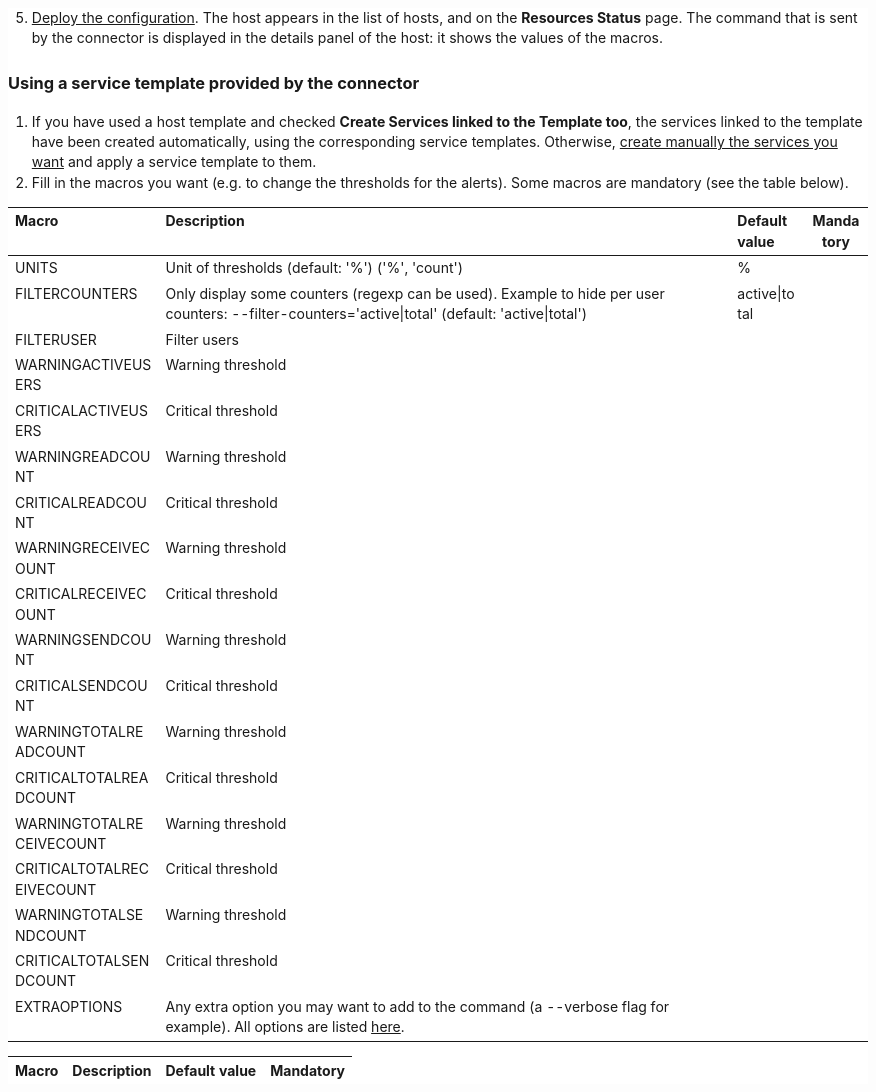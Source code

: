 5. [Deploy the configuration](/docs/monitoring/monitoring-servers/deploying-a-configuration). The host appears in the list of hosts, and on the **Resources Status** page. The command that is sent by the connector is displayed in the details panel of the host: it shows the values of the macros.

### Using a service template provided by the connector

1. If you have used a host template and checked **Create Services linked to the Template too**, the services linked to the template have been created automatically, using the corresponding service templates. Otherwise, [create manually the services you want](/docs/monitoring/basic-objects/services) and apply a service template to them.
2. Fill in the macros you want (e.g. to change the thresholds for the alerts). Some macros are mandatory (see the table below).

<Tabs groupId="sync">
<TabItem value="Email-Activity" label="Email-Activity">

| Macro                     | Description                                                                                                                                      | Default value     | Mandatory   |
|:--------------------------|:-------------------------------------------------------------------------------------------------------------------------------------------------|:------------------|:-----------:|
| UNITS                     | Unit of thresholds (default: '%') ('%', 'count')                                                                                                 | %                 |             |
| FILTERCOUNTERS            | Only display some counters (regexp can be used). Example to hide per user counters: --filter-counters='active\|total' (default: 'active\|total') | active\|total     |             |
| FILTERUSER                | Filter users                                                                                                                                     |                   |             |
| WARNINGACTIVEUSERS        | Warning threshold                                                                                                                                |                   |             |
| CRITICALACTIVEUSERS       | Critical threshold                                                                                                                               |                   |             |
| WARNINGREADCOUNT          | Warning threshold                                                                                                                                |                   |             |
| CRITICALREADCOUNT         | Critical threshold                                                                                                                               |                   |             |
| WARNINGRECEIVECOUNT       | Warning threshold                                                                                                                                |                   |             |
| CRITICALRECEIVECOUNT      | Critical threshold                                                                                                                               |                   |             |
| WARNINGSENDCOUNT          | Warning threshold                                                                                                                                |                   |             |
| CRITICALSENDCOUNT         | Critical threshold                                                                                                                               |                   |             |
| WARNINGTOTALREADCOUNT     | Warning threshold                                                                                                                                |                   |             |
| CRITICALTOTALREADCOUNT    | Critical threshold                                                                                                                               |                   |             |
| WARNINGTOTALRECEIVECOUNT  | Warning threshold                                                                                                                                |                   |             |
| CRITICALTOTALRECEIVECOUNT | Critical threshold                                                                                                                               |                   |             |
| WARNINGTOTALSENDCOUNT     | Warning threshold                                                                                                                                |                   |             |
| CRITICALTOTALSENDCOUNT    | Critical threshold                                                                                                                               |                   |             |
| EXTRAOPTIONS              | Any extra option you may want to add to the command (a --verbose flag for example). All options are listed [here](#available-options).                                               |                   |             |

</TabItem>
<TabItem value="Users-Activity" label="Users-Activity">

| Macro                      | Description                                                                                                                                                                                                                                        | Default value                       | Mandatory   |
|:---------------------------|:---------------------------------------------------------------------------------------------------------------------------------------------------------------------------------------------------------------------------------------------------|:------------------------------------|:-----------:|
